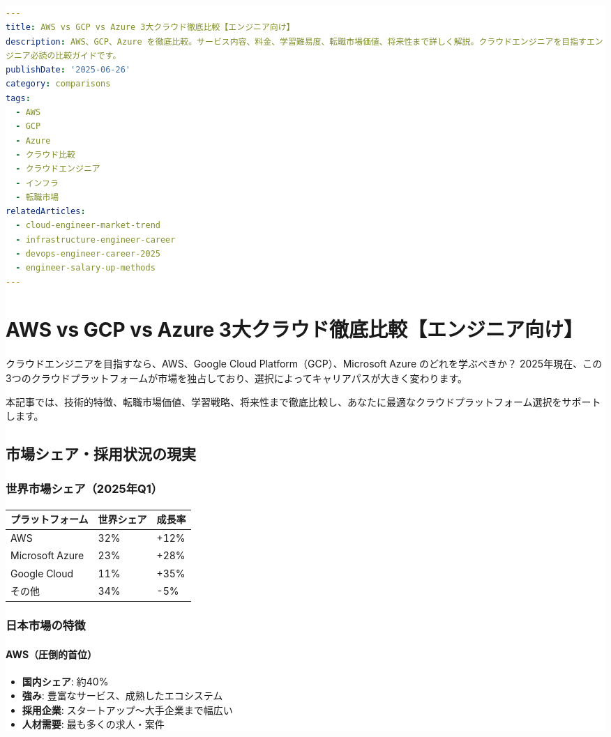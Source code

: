 ```yaml
---
title: AWS vs GCP vs Azure 3大クラウド徹底比較【エンジニア向け】
description: AWS、GCP、Azure を徹底比較。サービス内容、料金、学習難易度、転職市場価値、将来性まで詳しく解説。クラウドエンジニアを目指すエンジニア必読の比較ガイドです。
publishDate: '2025-06-26'
category: comparisons
tags:
  - AWS
  - GCP
  - Azure
  - クラウド比較
  - クラウドエンジニア
  - インフラ
  - 転職市場
relatedArticles:
  - cloud-engineer-market-trend
  - infrastructure-engineer-career
  - devops-engineer-career-2025
  - engineer-salary-up-methods
---
```


# AWS vs GCP vs Azure 3大クラウド徹底比較【エンジニア向け】

クラウドエンジニアを目指すなら、AWS、Google Cloud Platform（GCP）、Microsoft Azure のどれを学ぶべきか？ 2025年現在、この3つのクラウドプラットフォームが市場を独占しており、選択によってキャリアパスが大きく変わります。

本記事では、技術的特徴、転職市場価値、学習戦略、将来性まで徹底比較し、あなたに最適なクラウドプラットフォーム選択をサポートします。

## 市場シェア・採用状況の現実

### 世界市場シェア（2025年Q1）

| プラットフォーム | 世界シェア | 成長率 |
|------------------|------------|--------|
| AWS | 32% | +12% |
| Microsoft Azure | 23% | +28% |
| Google Cloud | 11% | +35% |
| その他 | 34% | -5% |

### 日本市場の特徴

#### AWS（圧倒的首位）
- **国内シェア**: 約40%
- **強み**: 豊富なサービス、成熟したエコシステム
- **採用企業**: スタートアップ〜大手企業まで幅広い
- **人材需要**: 最も多くの求人・案件
